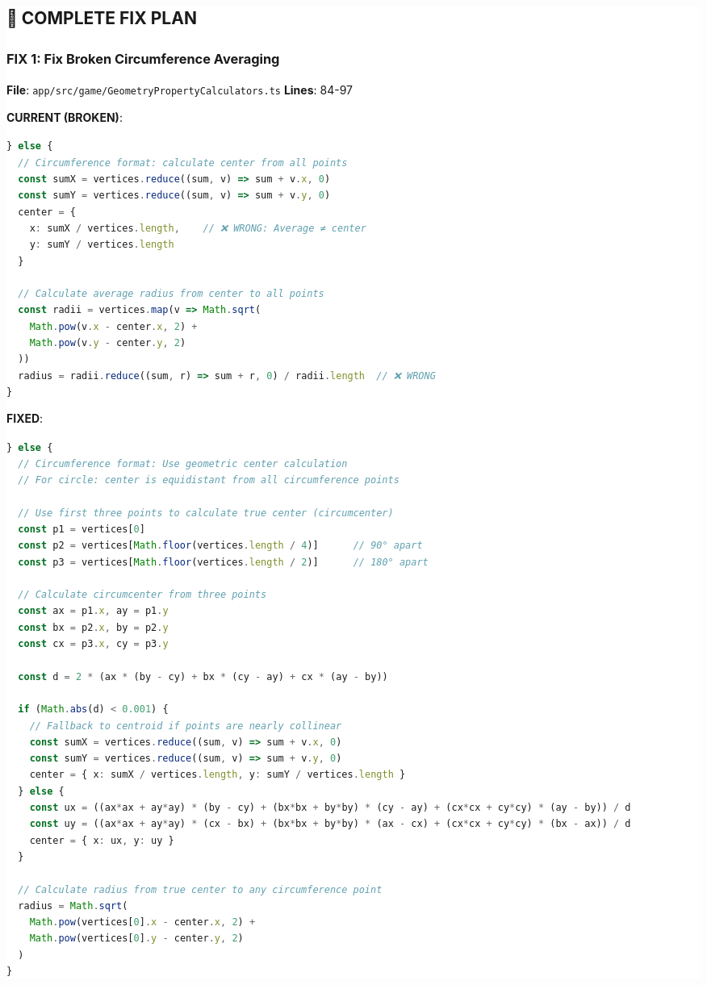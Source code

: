 ## 🔧 **COMPLETE FIX PLAN**

### **FIX 1: Fix Broken Circumference Averaging**

**File**: `app/src/game/GeometryPropertyCalculators.ts`
**Lines**: 84-97

**CURRENT (BROKEN)**:
```typescript
} else {
  // Circumference format: calculate center from all points
  const sumX = vertices.reduce((sum, v) => sum + v.x, 0)
  const sumY = vertices.reduce((sum, v) => sum + v.y, 0)
  center = {
    x: sumX / vertices.length,    // ❌ WRONG: Average ≠ center
    y: sumY / vertices.length
  }
  
  // Calculate average radius from center to all points
  const radii = vertices.map(v => Math.sqrt(
    Math.pow(v.x - center.x, 2) +
    Math.pow(v.y - center.y, 2)
  ))
  radius = radii.reduce((sum, r) => sum + r, 0) / radii.length  // ❌ WRONG
}
```

**FIXED**:
```typescript
} else {
  // Circumference format: Use geometric center calculation
  // For circle: center is equidistant from all circumference points
  
  // Use first three points to calculate true center (circumcenter)
  const p1 = vertices[0]
  const p2 = vertices[Math.floor(vertices.length / 4)]      // 90° apart
  const p3 = vertices[Math.floor(vertices.length / 2)]      // 180° apart
  
  // Calculate circumcenter from three points
  const ax = p1.x, ay = p1.y
  const bx = p2.x, by = p2.y
  const cx = p3.x, cy = p3.y
  
  const d = 2 * (ax * (by - cy) + bx * (cy - ay) + cx * (ay - by))
  
  if (Math.abs(d) < 0.001) {
    // Fallback to centroid if points are nearly collinear
    const sumX = vertices.reduce((sum, v) => sum + v.x, 0)
    const sumY = vertices.reduce((sum, v) => sum + v.y, 0)
    center = { x: sumX / vertices.length, y: sumY / vertices.length }
  } else {
    const ux = ((ax*ax + ay*ay) * (by - cy) + (bx*bx + by*by) * (cy - ay) + (cx*cx + cy*cy) * (ay - by)) / d
    const uy = ((ax*ax + ay*ay) * (cx - bx) + (bx*bx + by*by) * (ax - cx) + (cx*cx + cy*cy) * (bx - ax)) / d
    center = { x: ux, y: uy }
  }
  
  // Calculate radius from true center to any circumference point
  radius = Math.sqrt(
    Math.pow(vertices[0].x - center.x, 2) +
    Math.pow(vertices[0].y - center.y, 2)
  )
}
```